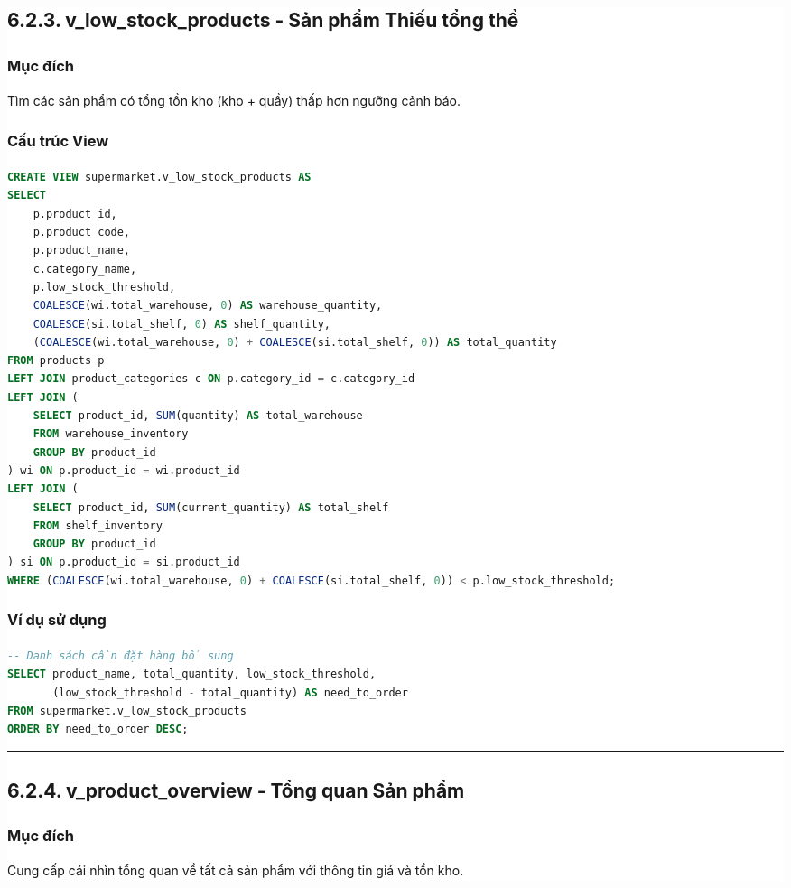 
## 6.2.3. **v_low_stock_products** - Sản phẩm Thiếu tổng thể

### **Mục đích**
Tìm các sản phẩm có tổng tồn kho (kho + quầy) thấp hơn ngưỡng cảnh báo.

### **Cấu trúc View**
```sql
CREATE VIEW supermarket.v_low_stock_products AS
SELECT 
    p.product_id,
    p.product_code,
    p.product_name,
    c.category_name,
    p.low_stock_threshold,
    COALESCE(wi.total_warehouse, 0) AS warehouse_quantity,
    COALESCE(si.total_shelf, 0) AS shelf_quantity,
    (COALESCE(wi.total_warehouse, 0) + COALESCE(si.total_shelf, 0)) AS total_quantity
FROM products p
LEFT JOIN product_categories c ON p.category_id = c.category_id
LEFT JOIN (
    SELECT product_id, SUM(quantity) AS total_warehouse
    FROM warehouse_inventory
    GROUP BY product_id
) wi ON p.product_id = wi.product_id
LEFT JOIN (
    SELECT product_id, SUM(current_quantity) AS total_shelf
    FROM shelf_inventory
    GROUP BY product_id
) si ON p.product_id = si.product_id
WHERE (COALESCE(wi.total_warehouse, 0) + COALESCE(si.total_shelf, 0)) < p.low_stock_threshold;
```

### **Ví dụ sử dụng**
```sql
-- Danh sách cần đặt hàng bổ sung
SELECT product_name, total_quantity, low_stock_threshold, 
       (low_stock_threshold - total_quantity) AS need_to_order
FROM supermarket.v_low_stock_products
ORDER BY need_to_order DESC;
```

---

## 6.2.4. **v_product_overview** - Tổng quan Sản phẩm

### **Mục đích**
Cung cấp cái nhìn tổng quan về tất cả sản phẩm với thông tin giá và tồn kho.
